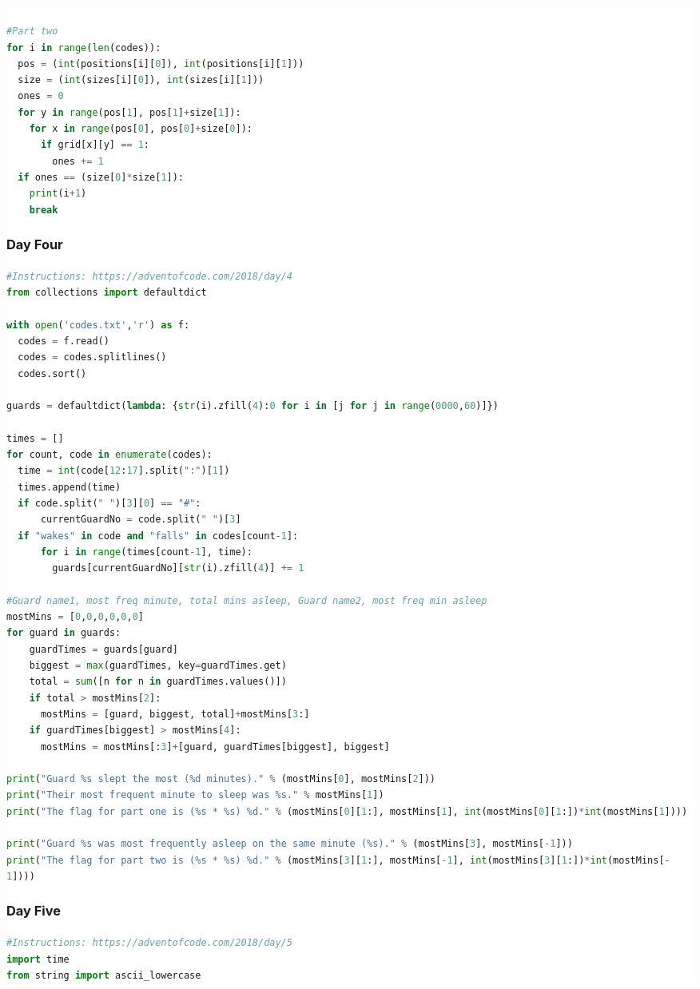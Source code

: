 ```python

#Part two
for i in range(len(codes)):
  pos = (int(positions[i][0]), int(positions[i][1]))
  size = (int(sizes[i][0]), int(sizes[i][1]))
  ones = 0
  for y in range(pos[1], pos[1]+size[1]):
    for x in range(pos[0], pos[0]+size[0]):
      if grid[x][y] == 1:
        ones += 1
  if ones == (size[0]*size[1]):
    print(i+1)
    break
```
### Day Four
```python
#Instructions: https://adventofcode.com/2018/day/4
from collections import defaultdict

with open('codes.txt','r') as f:
  codes = f.read()
  codes = codes.splitlines()
  codes.sort()

guards = defaultdict(lambda: {str(i).zfill(4):0 for i in [j for j in range(0000,60)]})

times = []
for count, code in enumerate(codes):
  time = int(code[12:17].split(":")[1])
  times.append(time)
  if code.split(" ")[3][0] == "#":
      currentGuardNo = code.split(" ")[3]
  if "wakes" in code and "falls" in codes[count-1]:
      for i in range(times[count-1], time):
        guards[currentGuardNo][str(i).zfill(4)] += 1

#Guard name1, most freq minute, total mins asleep, Guard name2, most freq min asleep
mostMins = [0,0,0,0,0,0]
for guard in guards:
    guardTimes = guards[guard]
    biggest = max(guardTimes, key=guardTimes.get)
    total = sum([n for n in guardTimes.values()])
    if total > mostMins[2]:
      mostMins = [guard, biggest, total]+mostMins[3:]
    if guardTimes[biggest] > mostMins[4]:
      mostMins = mostMins[:3]+[guard, guardTimes[biggest], biggest]

print("Guard %s slept the most (%d minutes)." % (mostMins[0], mostMins[2]))
print("Their most frequent minute to sleep was %s." % mostMins[1])
print("The flag for part one is (%s * %s) %d." % (mostMins[0][1:], mostMins[1], int(mostMins[0][1:])*int(mostMins[1])))

print("Guard %s was most frequently asleep on the same minute (%s)." % (mostMins[3], mostMins[-1]))
print("The flag for part two is (%s * %s) %d." % (mostMins[3][1:], mostMins[-1], int(mostMins[3][1:])*int(mostMins[-1])))
```
### Day Five
```python
#Instructions: https://adventofcode.com/2018/day/5
import time
from string import ascii_lowercase

```
